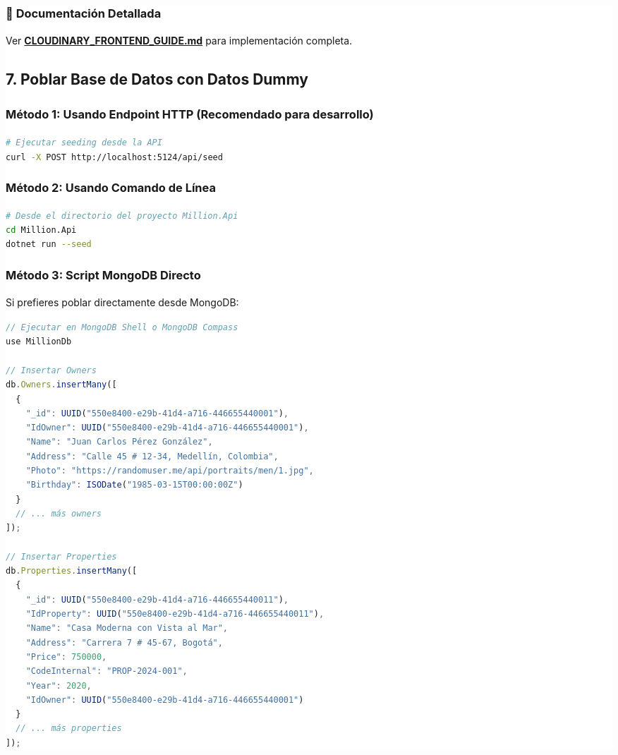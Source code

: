 ### 📖 **Documentación Detallada**
Ver **[CLOUDINARY_FRONTEND_GUIDE.md](CLOUDINARY_FRONTEND_GUIDE.md)** para implementación completa.

## 7. Poblar Base de Datos con Datos Dummy

### Método 1: Usando Endpoint HTTP (Recomendado para desarrollo)

```bash
# Ejecutar seeding desde la API
curl -X POST http://localhost:5124/api/seed
```

### Método 2: Usando Comando de Línea

```bash
# Desde el directorio del proyecto Million.Api
cd Million.Api
dotnet run --seed
```

### Método 3: Script MongoDB Directo

Si prefieres poblar directamente desde MongoDB:

```javascript
// Ejecutar en MongoDB Shell o MongoDB Compass
use MillionDb

// Insertar Owners
db.Owners.insertMany([
  {
    "_id": UUID("550e8400-e29b-41d4-a716-446655440001"),
    "IdOwner": UUID("550e8400-e29b-41d4-a716-446655440001"),
    "Name": "Juan Carlos Pérez González",
    "Address": "Calle 45 # 12-34, Medellín, Colombia",
    "Photo": "https://randomuser.me/api/portraits/men/1.jpg",
    "Birthday": ISODate("1985-03-15T00:00:00Z")
  }
  // ... más owners
]);

// Insertar Properties
db.Properties.insertMany([
  {
    "_id": UUID("550e8400-e29b-41d4-a716-446655440011"),
    "IdProperty": UUID("550e8400-e29b-41d4-a716-446655440011"),
    "Name": "Casa Moderna con Vista al Mar",
    "Address": "Carrera 7 # 45-67, Bogotá",
    "Price": 750000,
    "CodeInternal": "PROP-2024-001",
    "Year": 2020,
    "IdOwner": UUID("550e8400-e29b-41d4-a716-446655440001")
  }
  // ... más properties
]);
```

